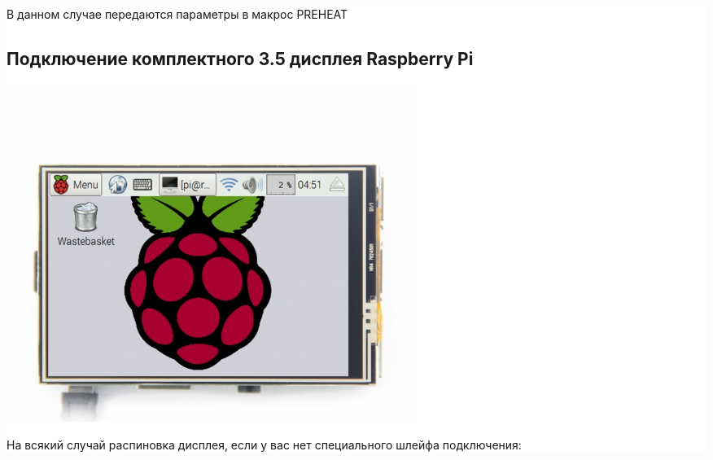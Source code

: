 В данном случае передаются параметры в макрос PREHEAT

## Подключение комплектного 3.5 дисплея Raspberry Pi

<img src="/assets/klipper/images/display.jpg" width="500">

На всякий случай распиновка дисплея, если у вас нет специального шлейфа подключения:
